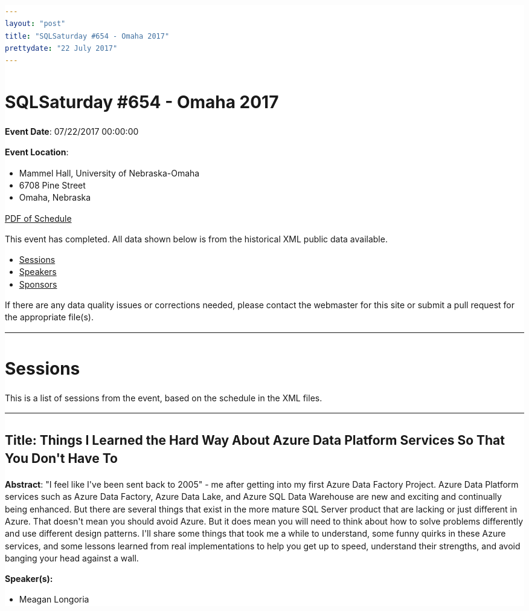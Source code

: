 ```yaml
---
layout: "post" 
title: "SQLSaturday #654 - Omaha 2017" 
prettydate: "22 July 2017" 
---
```

# SQLSaturday #654 - Omaha 2017
 
**Event Date**: 07/22/2017 00:00:00
 
**Event Location**:
- Mammel Hall, University of Nebraska-Omaha
- 6708 Pine Street
- Omaha, Nebraska
 
<a href="/assets/pdf/0654.pdf">PDF of Schedule</a>
 
This event has completed. All data shown below is from the historical XML public data available.
<ul>
   <li><a href="#sessions">Sessions</a></li>
   <li><a href="#speakers">Speakers</a></li>
   <li><a href="#sponsors">Sponsors</a></li>
</ul>
 
 
If there are any data quality issues or corrections needed, please contact the webmaster for this site or submit a pull request for the appropriate file(s). 
 
----------------------------------------------------------------------------------- 
 
# <a name="sessions"></a>Sessions
This is a list of sessions from the event, based on the schedule in the XML files.
 
----------------------------------------------------------------------------------- 
 
## Title: Things I Learned the Hard Way About Azure Data Platform Services So That You Don't Have To
 
**Abstract**:
"I feel like I've been sent back to 2005" - me after getting into my first Azure Data Factory Project.  Azure Data Platform services such as Azure Data Factory, Azure Data Lake, and Azure SQL Data Warehouse are new and exciting and continually being enhanced. But there are several things that exist in the more mature SQL Server product that are lacking or just different in Azure. That doesn't mean you should avoid Azure. But it does mean you will need to think about how to solve problems differently and use different design patterns. I'll share some things that took me a while to understand, some funny quirks in these Azure services, and some lessons learned from real implementations to help you get up to speed, understand their strengths, and avoid banging your head against a wall.
 
**Speaker(s):**
- Meagan Longoria
 
